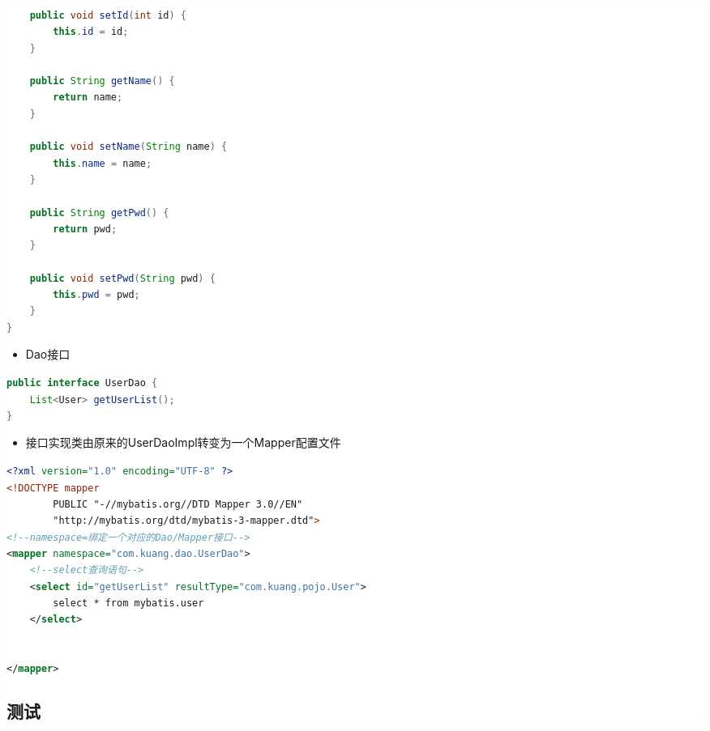 ```java
    public void setId(int id) {
        this.id = id;
    }

    public String getName() {
        return name;
    }

    public void setName(String name) {
        this.name = name;
    }

    public String getPwd() {
        return pwd;
    }

    public void setPwd(String pwd) {
        this.pwd = pwd;
    }
}

```



- Dao接口

```java
public interface UserDao {
    List<User> getUserList();
}
```



- 接口实现类由原来的UserDaoImpl转变为一个Mapper配置文件

```xml
<?xml version="1.0" encoding="UTF-8" ?>
<!DOCTYPE mapper
        PUBLIC "-//mybatis.org//DTD Mapper 3.0//EN"
        "http://mybatis.org/dtd/mybatis-3-mapper.dtd">
<!--namespace=绑定一个对应的Dao/Mapper接口-->
<mapper namespace="com.kuang.dao.UserDao">
    <!--select查询语句-->
    <select id="getUserList" resultType="com.kuang.pojo.User">
        select * from mybatis.user
    </select>


</mapper>
```



## 测试
